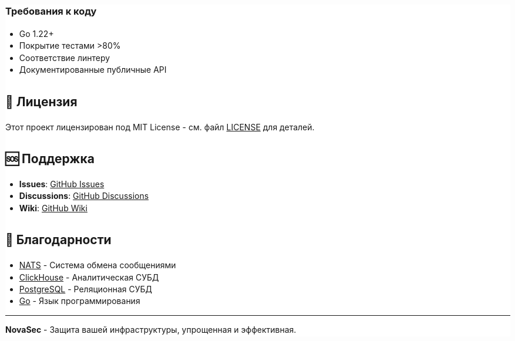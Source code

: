 ### Требования к коду

- Go 1.22+
- Покрытие тестами >80%
- Соответствие линтеру
- Документированные публичные API

## 📄 Лицензия

Этот проект лицензирован под MIT License - см. файл [LICENSE](LICENSE) для деталей.

## 🆘 Поддержка

- **Issues**: [GitHub Issues](https://github.com/novasec/novasec/issues)
- **Discussions**: [GitHub Discussions](https://github.com/novasec/novasec/discussions)
- **Wiki**: [GitHub Wiki](https://github.com/novasec/novasec/wiki)

## 🙏 Благодарности

- [NATS](https://nats.io/) - Система обмена сообщениями
- [ClickHouse](https://clickhouse.com/) - Аналитическая СУБД
- [PostgreSQL](https://www.postgresql.org/) - Реляционная СУБД
- [Go](https://golang.org/) - Язык программирования

---

**NovaSec** - Защита вашей инфраструктуры, упрощенная и эффективная.
